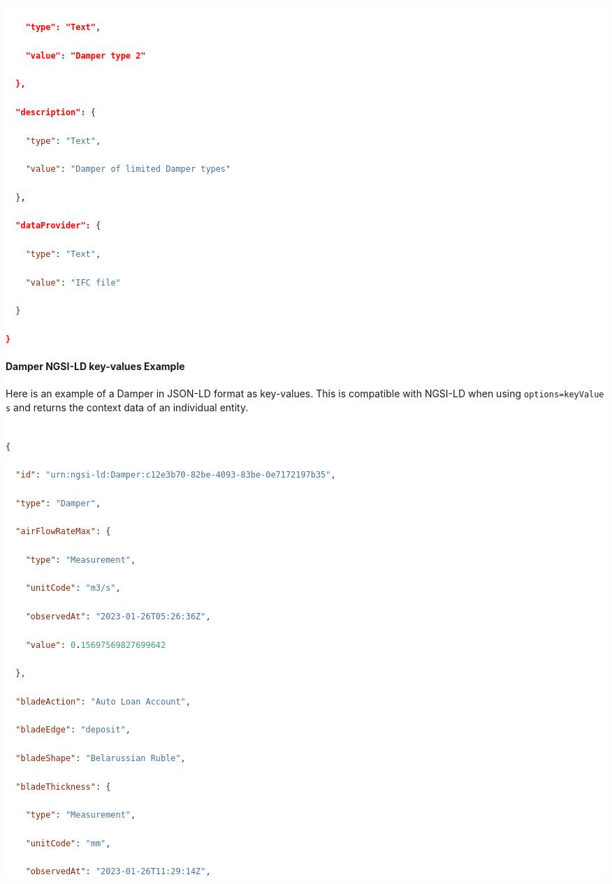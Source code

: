 ```json  
  
    "type": "Text",
  
    "value": "Damper type 2"
  
  },
  
  "description": {
  
    "type": "Text",
  
    "value": "Damper of limited Damper types"
  
  },
  
  "dataProvider": {
  
    "type": "Text",
  
    "value": "IFC file"
  
  }
  
}  
```  

#### Damper NGSI-LD key-values Example    

Here is an example of a Damper in JSON-LD format as key-values. This is compatible with NGSI-LD when  using `options=keyValues` and returns the context data of an individual entity.  

```json  

{
  
  "id": "urn:ngsi-ld:Damper:c12e3b70-82be-4093-83be-0e7172197b35",
  
  "type": "Damper",
  
  "airFlowRateMax": {
  
    "type": "Measurement",
  
    "unitCode": "m3/s",
  
    "observedAt": "2023-01-26T05:26:36Z",
  
    "value": 0.15697569827699642
  
  },
  
  "bladeAction": "Auto Loan Account",
  
  "bladeEdge": "deposit",
  
  "bladeShape": "Belarussian Ruble",
  
  "bladeThickness": {
  
    "type": "Measurement",
  
    "unitCode": "mm",
  
    "observedAt": "2023-01-26T11:29:14Z",
```